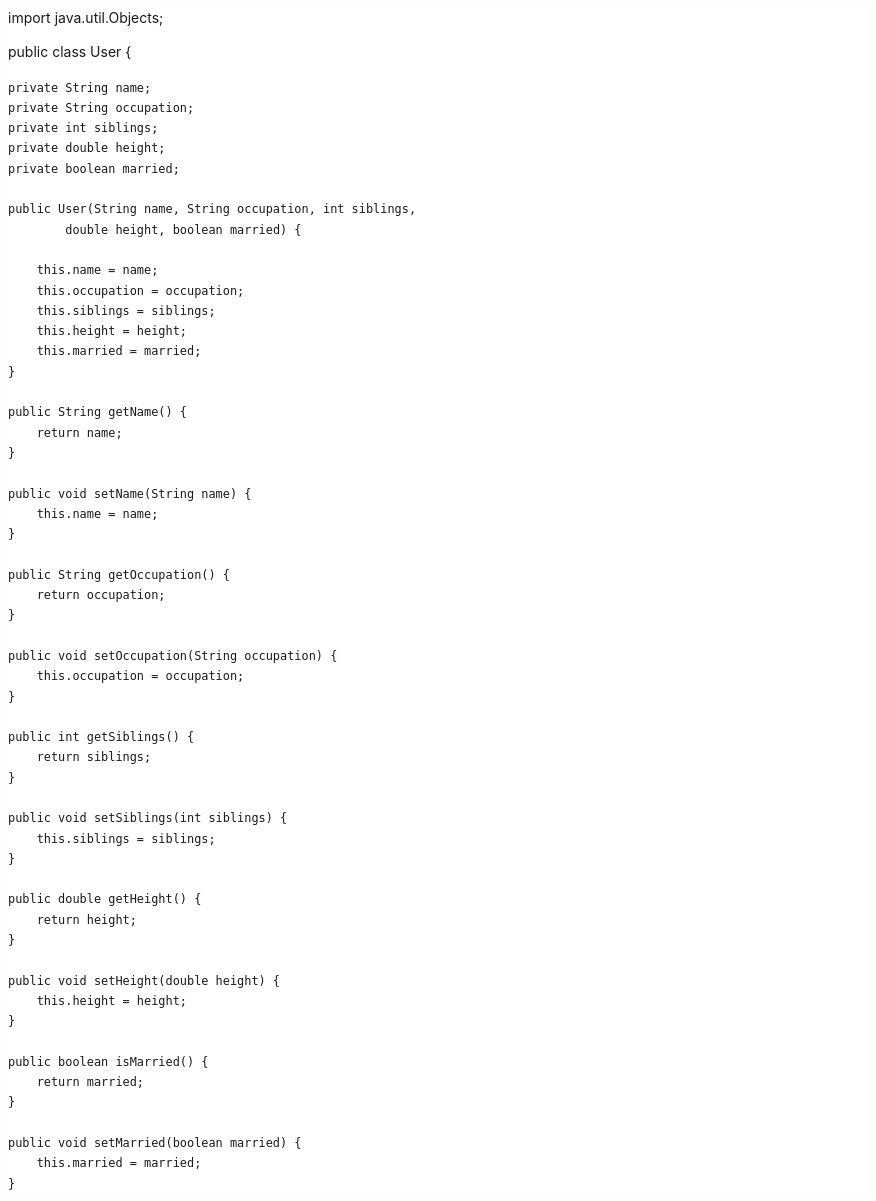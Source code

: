 import java.util.Objects;

public class User {

    private String name;
    private String occupation;
    private int siblings;
    private double height;
    private boolean married;

    public User(String name, String occupation, int siblings, 
            double height, boolean married) {

        this.name = name;
        this.occupation = occupation;
        this.siblings = siblings;
        this.height = height;
        this.married = married;
    }

    public String getName() {
        return name;
    }

    public void setName(String name) {
        this.name = name;
    }

    public String getOccupation() {
        return occupation;
    }

    public void setOccupation(String occupation) {
        this.occupation = occupation;
    }

    public int getSiblings() {
        return siblings;
    }

    public void setSiblings(int siblings) {
        this.siblings = siblings;
    }

    public double getHeight() {
        return height;
    }

    public void setHeight(double height) {
        this.height = height;
    }

    public boolean isMarried() {
        return married;
    }

    public void setMarried(boolean married) {
        this.married = married;
    }
